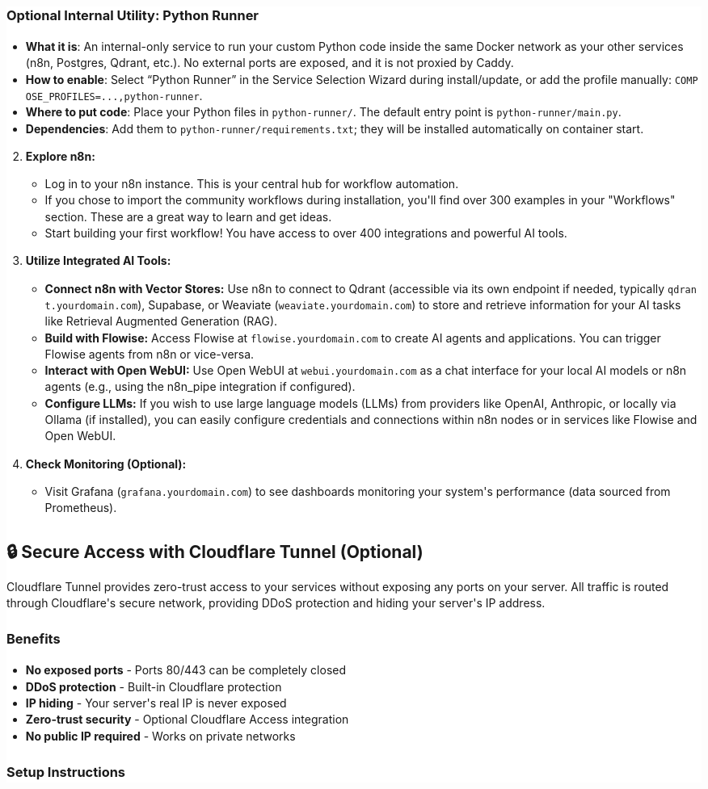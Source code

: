 ### Optional Internal Utility: Python Runner

- **What it is**: An internal-only service to run your custom Python code inside the same Docker network as your other services (n8n, Postgres, Qdrant, etc.). No external ports are exposed, and it is not proxied by Caddy.
- **How to enable**: Select “Python Runner” in the Service Selection Wizard during install/update, or add the profile manually: `COMPOSE_PROFILES=...,python-runner`.
- **Where to put code**: Place your Python files in `python-runner/`. The default entry point is `python-runner/main.py`.
- **Dependencies**: Add them to `python-runner/requirements.txt`; they will be installed automatically on container start.

2.  **Explore n8n:**

    - Log in to your n8n instance. This is your central hub for workflow automation.
    - If you chose to import the community workflows during installation, you'll find over 300 examples in your "Workflows" section. These are a great way to learn and get ideas.
    - Start building your first workflow! You have access to over 400 integrations and powerful AI tools.

3.  **Utilize Integrated AI Tools:**

    - **Connect n8n with Vector Stores:** Use n8n to connect to Qdrant (accessible via its own endpoint if needed, typically `qdrant.yourdomain.com`), Supabase, or Weaviate (`weaviate.yourdomain.com`) to store and retrieve information for your AI tasks like Retrieval Augmented Generation (RAG).
    - **Build with Flowise:** Access Flowise at `flowise.yourdomain.com` to create AI agents and applications. You can trigger Flowise agents from n8n or vice-versa.
    - **Interact with Open WebUI:** Use Open WebUI at `webui.yourdomain.com` as a chat interface for your local AI models or n8n agents (e.g., using the n8n_pipe integration if configured).
    - **Configure LLMs:** If you wish to use large language models (LLMs) from providers like OpenAI, Anthropic, or locally via Ollama (if installed), you can easily configure credentials and connections within n8n nodes or in services like Flowise and Open WebUI.

4.  **Check Monitoring (Optional):**
    - Visit Grafana (`grafana.yourdomain.com`) to see dashboards monitoring your system's performance (data sourced from Prometheus).
	

## 🔒 Secure Access with Cloudflare Tunnel (Optional)

Cloudflare Tunnel provides zero-trust access to your services without exposing any ports on your server. All traffic is routed through Cloudflare's secure network, providing DDoS protection and hiding your server's IP address.

### Benefits
- **No exposed ports** - Ports 80/443 can be completely closed
- **DDoS protection** - Built-in Cloudflare protection
- **IP hiding** - Your server's real IP is never exposed
- **Zero-trust security** - Optional Cloudflare Access integration
- **No public IP required** - Works on private networks

### Setup Instructions
